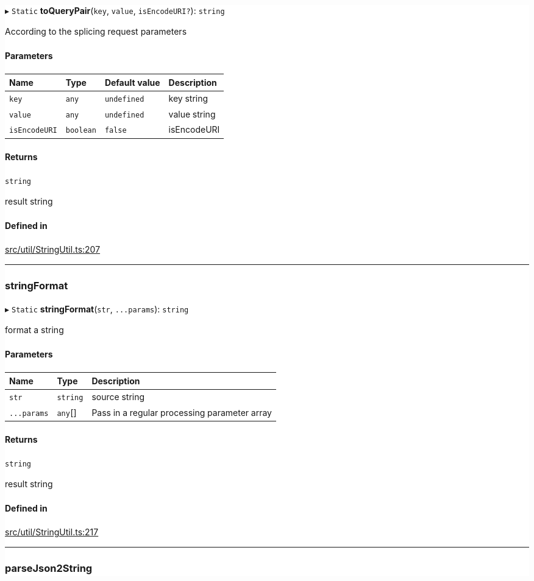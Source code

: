 ▸ `Static` **toQueryPair**(`key`, `value`, `isEncodeURI?`): `string`

According to the splicing request parameters

#### Parameters

| Name | Type | Default value | Description |
| :------ | :------ | :------ | :------ |
| `key` | `any` | `undefined` | key string |
| `value` | `any` | `undefined` | value string |
| `isEncodeURI` | `boolean` | `false` | isEncodeURI |

#### Returns

`string`

result string

#### Defined in

[src/util/StringUtil.ts:207](https://github.com/Orillusion/orillusion/blob/main/src/util/StringUtil.ts#L207)

___

### stringFormat

▸ `Static` **stringFormat**(`str`, `...params`): `string`

format a string

#### Parameters

| Name | Type | Description |
| :------ | :------ | :------ |
| `str` | `string` | source string |
| `...params` | `any`[] | Pass in a regular processing parameter array |

#### Returns

`string`

result string

#### Defined in

[src/util/StringUtil.ts:217](https://github.com/Orillusion/orillusion/blob/main/src/util/StringUtil.ts#L217)

___

### parseJson2String
